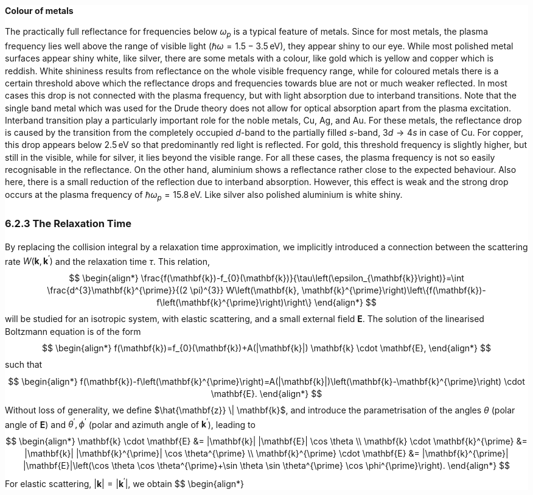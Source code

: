 **Colour of metals**

The practically full reflectance for frequencies below $\omega_{p}$ is a typical feature of metals. Since for most metals, the plasma frequency lies well above the range of visible light ($\hbar \omega=1.5-3.5\,\mathrm{eV}$), they appear shiny to our eye. While most polished metal surfaces appear shiny white, like silver, there are some metals with a colour, like gold which is yellow and copper which is reddish. White shininess results from reflectance on the whole visible frequency range, while for coloured metals there is a certain threshold above which the reflectance drops and frequencies towards blue are not or much weaker reflected. In most cases this drop is not connected with the plasma frequency, but with light absorption due to interband transitions. Note that the single band metal which was used for the Drude theory does not allow for optical absorption apart from the plasma excitation. Interband transition play a particularly important role for the noble metals, Cu, Ag, and Au. For these metals, the reflectance drop is caused by the transition from the completely occupied $d$-band to the partially filled $s$-band, $3d \rightarrow 4s$ in case of Cu. For copper, this drop appears below $2.5\,\mathrm{eV}$ so that predominantly red light is reflected. For gold, this threshold frequency is slightly higher, but still in the visible, while for silver, it lies beyond the visible range. For all these cases, the plasma frequency is not so easily recognisable in the reflectance. On the other hand, aluminium shows a reflectance rather close to the expected behaviour. Also here, there is a small reduction of the reflection due to interband absorption. However, this effect is weak and the strong drop occurs at the plasma frequency of $\hbar \omega_{p}=15.8\,\mathrm{eV}$. Like silver also polished aluminium is white shiny.

### 6.2.3 The Relaxation Time

By replacing the collision integral by a relaxation time approximation, we implicitly introduced a connection between the scattering rate $W\left(\mathbf{k}, \mathbf{k}^{\prime}\right)$ and the relaxation time $\tau$. This relation,
$$
\begin{align*}
\frac{f(\mathbf{k})-f_{0}(\mathbf{k})}{\tau\left(\epsilon_{\mathbf{k}}\right)}=\int \frac{d^{3}\mathbf{k}^{\prime}}{(2 \pi)^{3}} W\left(\mathbf{k}, \mathbf{k}^{\prime}\right)\left\{f(\mathbf{k})-f\left(\mathbf{k}^{\prime}\right)\right\}
\end{align*}
$$
will be studied for an isotropic system, with elastic scattering, and a small external field $\mathbf{E}$. The solution of the linearised Boltzmann equation is of the form
$$
\begin{align*}
f(\mathbf{k})=f_{0}(\mathbf{k})+A(|\mathbf{k}|) \mathbf{k} \cdot \mathbf{E},
\end{align*}
$$
such that
$$
\begin{align*}
f(\mathbf{k})-f\left(\mathbf{k}^{\prime}\right)=A(|\mathbf{k}|)\left(\mathbf{k}-\mathbf{k}^{\prime}\right) \cdot \mathbf{E}.
\end{align*}
$$
Without loss of generality, we define $\hat{\mathbf{z}} \| \mathbf{k}$, and introduce the parametrisation of the angles $\theta$ (polar angle of $\mathbf{E}$) and $\theta^{\prime}, \phi^{\prime}$ (polar and azimuth angle of $\mathbf{k}^{\prime}$), leading to
$$
\begin{align*}
\mathbf{k} \cdot \mathbf{E} &= |\mathbf{k}| |\mathbf{E}| \cos \theta \\
\mathbf{k} \cdot \mathbf{k}^{\prime} &= |\mathbf{k}| |\mathbf{k}^{\prime}| \cos \theta^{\prime} \\
\mathbf{k}^{\prime} \cdot \mathbf{E} &= |\mathbf{k}^{\prime}| |\mathbf{E}|\left(\cos \theta \cos \theta^{\prime}+\sin \theta \sin \theta^{\prime} \cos \phi^{\prime}\right).
\end{align*}
$$
For elastic scattering, $|\mathbf{k}|=|\mathbf{k}^{\prime}|$, we obtain
$$
\begin{align*}